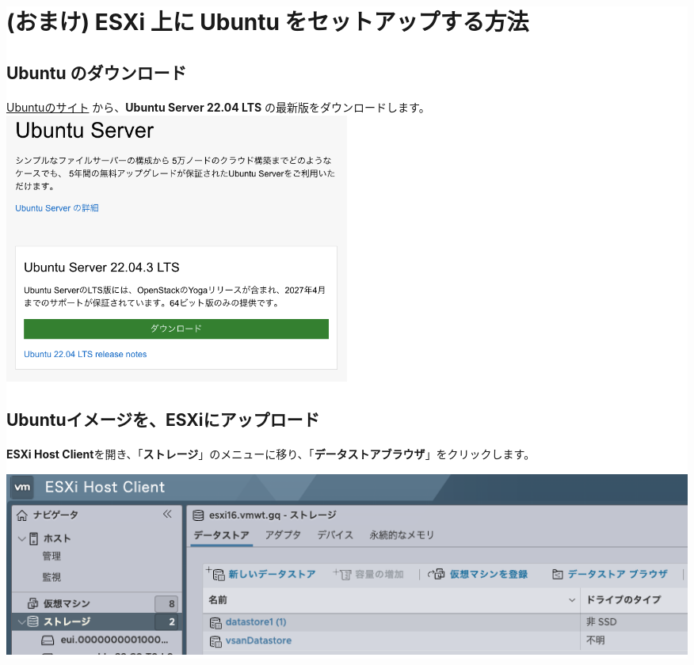 # (おまけ) ESXi 上に Ubuntu をセットアップする方法

## Ubuntu のダウンロード

[Ubuntuのサイト](https://jp.ubuntu.com/download) から、**Ubuntu Server 22.04 LTS** の最新版をダウンロードします。
<img src="./images/01-ubuntu.png" width="50%">

## Ubuntuイメージを、ESXiにアップロード

**ESXi Host Client**を開き、「**ストレージ**」のメニューに移り、「**データストアブラウザ**」をクリックします。

<img src="./images/02-storage-menu.png" width="100%">
